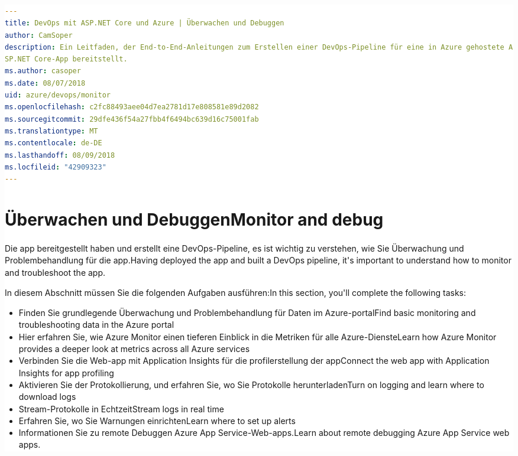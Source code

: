 ```yaml
---
title: DevOps mit ASP.NET Core und Azure | Überwachen und Debuggen
author: CamSoper
description: Ein Leitfaden, der End-to-End-Anleitungen zum Erstellen einer DevOps-Pipeline für eine in Azure gehostete ASP.NET Core-App bereitstellt.
ms.author: casoper
ms.date: 08/07/2018
uid: azure/devops/monitor
ms.openlocfilehash: c2fc88493aee04d7ea2781d17e808581e89d2082
ms.sourcegitcommit: 29dfe436f54a27fbb4f6494bc639d16c75001fab
ms.translationtype: MT
ms.contentlocale: de-DE
ms.lasthandoff: 08/09/2018
ms.locfileid: "42909323"
---
```

# <a name="monitor-and-debug"></a><span data-ttu-id="976bc-103">Überwachen und Debuggen</span><span class="sxs-lookup"><span data-stu-id="976bc-103">Monitor and debug</span></span>

<span data-ttu-id="976bc-104">Die app bereitgestellt haben und erstellt eine DevOps-Pipeline, es ist wichtig zu verstehen, wie Sie Überwachung und Problembehandlung für die app.</span><span class="sxs-lookup"><span data-stu-id="976bc-104">Having deployed the app and built a DevOps pipeline, it's important to understand how to monitor and troubleshoot the app.</span></span>

<span data-ttu-id="976bc-105">In diesem Abschnitt müssen Sie die folgenden Aufgaben ausführen:</span><span class="sxs-lookup"><span data-stu-id="976bc-105">In this section, you'll complete the following tasks:</span></span>

* <span data-ttu-id="976bc-106">Finden Sie grundlegende Überwachung und Problembehandlung für Daten im Azure-portal</span><span class="sxs-lookup"><span data-stu-id="976bc-106">Find basic monitoring and troubleshooting data in the Azure portal</span></span>
* <span data-ttu-id="976bc-107">Hier erfahren Sie, wie Azure Monitor einen tieferen Einblick in die Metriken für alle Azure-Dienste</span><span class="sxs-lookup"><span data-stu-id="976bc-107">Learn how Azure Monitor provides a deeper look at metrics across all Azure services</span></span>
* <span data-ttu-id="976bc-108">Verbinden Sie die Web-app mit Application Insights für die profilerstellung der app</span><span class="sxs-lookup"><span data-stu-id="976bc-108">Connect the web app with Application Insights for app profiling</span></span>
* <span data-ttu-id="976bc-109">Aktivieren Sie der Protokollierung, und erfahren Sie, wo Sie Protokolle herunterladen</span><span class="sxs-lookup"><span data-stu-id="976bc-109">Turn on logging and learn where to download logs</span></span>
* <span data-ttu-id="976bc-110">Stream-Protokolle in Echtzeit</span><span class="sxs-lookup"><span data-stu-id="976bc-110">Stream logs in real time</span></span>
* <span data-ttu-id="976bc-111">Erfahren Sie, wo Sie Warnungen einrichten</span><span class="sxs-lookup"><span data-stu-id="976bc-111">Learn where to set up alerts</span></span>
* <span data-ttu-id="976bc-112">Informationen Sie zu remote Debuggen Azure App Service-Web-apps.</span><span class="sxs-lookup"><span data-stu-id="976bc-112">Learn about remote debugging Azure App Service web apps.</span></span>
